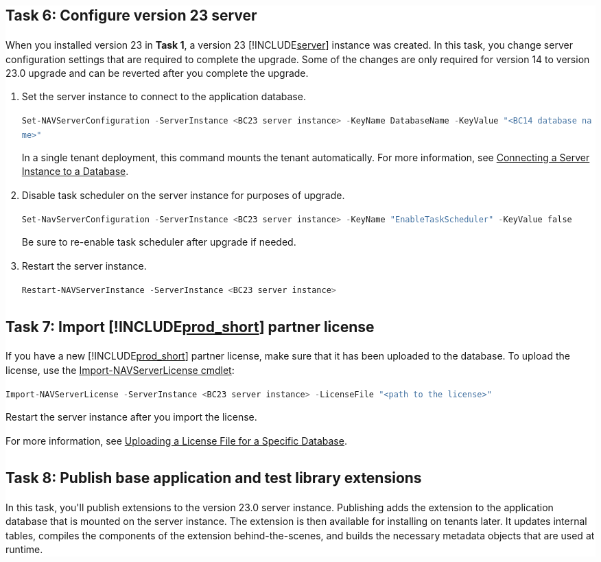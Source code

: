 ## Task 6: Configure version 23 server

When you installed version 23 in **Task 1**, a version 23 [!INCLUDE[server](../developer/includes/server.md)] instance was created. In this task, you change server configuration settings that are required to complete the upgrade. Some of the changes are only required for version 14 to version 23.0 upgrade and can be reverted after you complete the upgrade.

1. Set the server instance to connect to the application database.

    ```powershell
    Set-NAVServerConfiguration -ServerInstance <BC23 server instance> -KeyName DatabaseName -KeyValue "<BC14 database name>"
    ```

    In a single tenant deployment, this command mounts the tenant automatically. For more information, see [Connecting a Server Instance to a Database](../administration/connect-server-to-database.md).

2. Disable task scheduler on the server instance for purposes of upgrade.

    ```powershell
    Set-NavServerConfiguration -ServerInstance <BC23 server instance> -KeyName "EnableTaskScheduler" -KeyValue false
    ```

    Be sure to re-enable task scheduler after upgrade if needed.
3. Restart the server instance.

    ```powershell
    Restart-NAVServerInstance -ServerInstance <BC23 server instance>
    ```

## <a name="UploadLicense"></a> Task 7: Import [!INCLUDE[prod_short](../developer/includes/prod_short.md)] partner license  

If you have a new [!INCLUDE[prod_short](../developer/includes/prod_short.md)] partner license, make sure that it has been uploaded to the database. To upload the license, use the [Import-NAVServerLicense cmdlet](/powershell/module/microsoft.dynamics.nav.management/import-navserverlicense): 

```powershell
Import-NAVServerLicense -ServerInstance <BC23 server instance> -LicenseFile "<path to the license>"
```

Restart the server instance after you import the license.

For more information, see [Uploading a License File for a Specific Database](../cside/cside-upload-license-file.md#UploadtoDatabase).  

## Task 8: Publish base application and test library extensions

In this task, you'll publish extensions to the version 23.0 server instance. Publishing adds the extension to the application database that is mounted on the server instance. The extension is then available for installing on tenants later. It updates internal tables, compiles the components of the extension behind-the-scenes, and builds the necessary metadata objects that are used at runtime.

